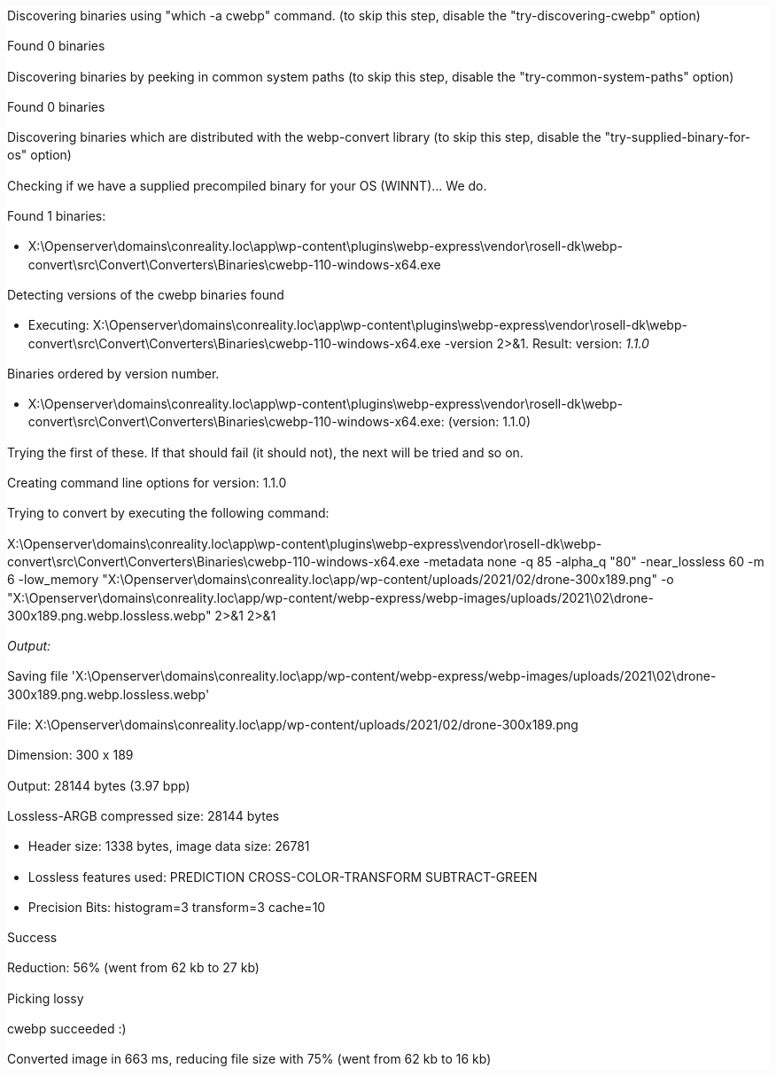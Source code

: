 Discovering binaries using "which -a cwebp" command. (to skip this step, disable the "try-discovering-cwebp" option)

Found 0 binaries

Discovering binaries by peeking in common system paths (to skip this step, disable the "try-common-system-paths" option)

Found 0 binaries

Discovering binaries which are distributed with the webp-convert library (to skip this step, disable the "try-supplied-binary-for-os" option)

Checking if we have a supplied precompiled binary for your OS (WINNT)... We do.

Found 1 binaries: 

- X:\Openserver\domains\conreality.loc\app\wp-content\plugins\webp-express\vendor\rosell-dk\webp-convert\src\Convert\Converters\Binaries\cwebp-110-windows-x64.exe

Detecting versions of the cwebp binaries found

- Executing: X:\Openserver\domains\conreality.loc\app\wp-content\plugins\webp-express\vendor\rosell-dk\webp-convert\src\Convert\Converters\Binaries\cwebp-110-windows-x64.exe -version 2>&1. Result: version: *1.1.0*

Binaries ordered by version number.

- X:\Openserver\domains\conreality.loc\app\wp-content\plugins\webp-express\vendor\rosell-dk\webp-convert\src\Convert\Converters\Binaries\cwebp-110-windows-x64.exe: (version: 1.1.0)

Trying the first of these. If that should fail (it should not), the next will be tried and so on.

Creating command line options for version: 1.1.0

Trying to convert by executing the following command:

X:\Openserver\domains\conreality.loc\app\wp-content\plugins\webp-express\vendor\rosell-dk\webp-convert\src\Convert\Converters\Binaries\cwebp-110-windows-x64.exe -metadata none -q 85 -alpha_q "80" -near_lossless 60 -m 6 -low_memory "X:\Openserver\domains\conreality.loc\app/wp-content/uploads/2021/02/drone-300x189.png" -o "X:\Openserver\domains\conreality.loc\app/wp-content/webp-express/webp-images/uploads/2021\02\drone-300x189.png.webp.lossless.webp" 2>&1 2>&1


*Output:* 

Saving file 'X:\Openserver\domains\conreality.loc\app/wp-content/webp-express/webp-images/uploads/2021\02\drone-300x189.png.webp.lossless.webp'

File:      X:\Openserver\domains\conreality.loc\app/wp-content/uploads/2021/02/drone-300x189.png

Dimension: 300 x 189

Output:    28144 bytes (3.97 bpp)

Lossless-ARGB compressed size: 28144 bytes

  * Header size: 1338 bytes, image data size: 26781

  * Lossless features used: PREDICTION CROSS-COLOR-TRANSFORM SUBTRACT-GREEN

  * Precision Bits: histogram=3 transform=3 cache=10


Success

Reduction: 56% (went from 62 kb to 27 kb)


Picking lossy

cwebp succeeded :)


Converted image in 663 ms, reducing file size with 75% (went from 62 kb to 16 kb)

